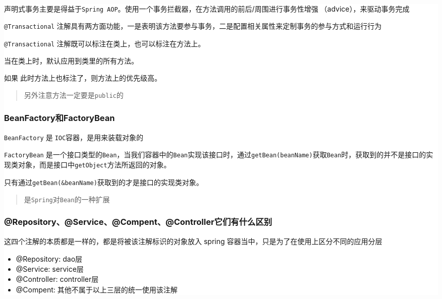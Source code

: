 声明式事务主要是得益于`Spring AOP`。使用一个事务拦截器，在方法调用的前后/周围进行事务性增强 （advice），来驱动事务完成 

`@Transactional` 注解具有两方面功能，一是表明该方法要参与事务，二是配置相关属性来定制事务的参与方式和运行行为 

`@Transactional` 注解既可以标注在类上，也可以标注在方法上。

当在类上时，默认应用到类里的所有方法。

如果 此时方法上也标注了，则方法上的优先级高。 

> 另外注意方法一定要是`public`的  

### BeanFactory和FactoryBean

`BeanFactory` 是 `IOC`容器，是用来装载对象的

`FactoryBean` 是一个接口类型的`Bean`，当我们容器中的`Bean`实现该接口时，通过`getBean(beanName)`获取`Bean`时，获取到的并不是接口的实现类对象，而是接口中`getObject`方法所返回的对象。

只有通过`getBean(&beanName)`获取到的才是接口的实现类对象。

> 是`Spring`对`Bean`的一种扩展

### @Repository、@Service、@Compent、@Controller它们有什么区别

这四个注解的本质都是一样的，都是将被该注解标识的对象放入 spring 容器当中，只是为了在使用上区分不同的应用分层

- @Repository:	dao层
- @Service:	service层
- @Controller:	controller层
- @Compent:	其他不属于以上三层的统一使用该注解



